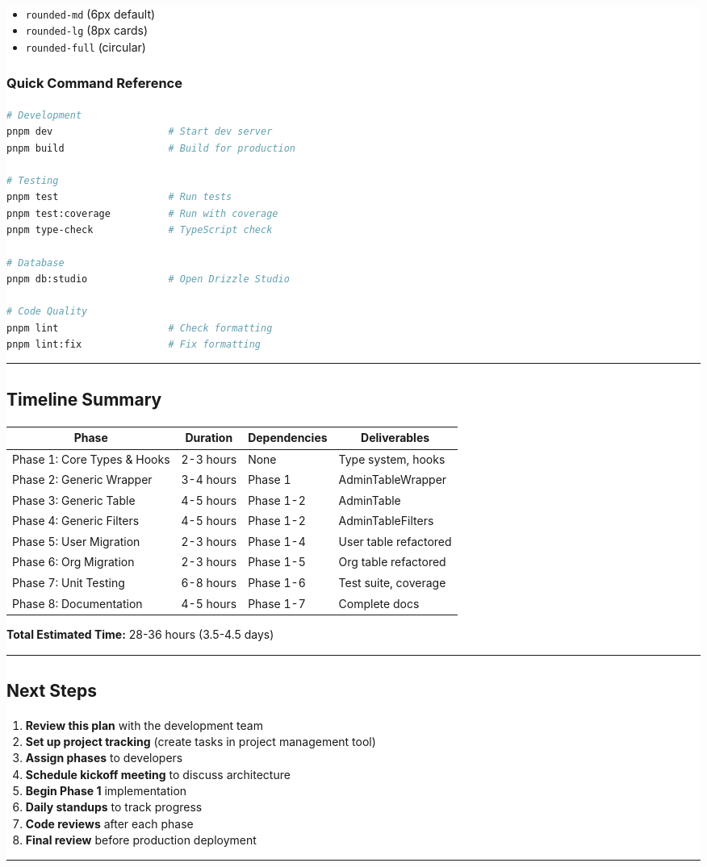 - `rounded-md` (6px default)
- `rounded-lg` (8px cards)
- `rounded-full` (circular)

### Quick Command Reference

```bash
# Development
pnpm dev                    # Start dev server
pnpm build                  # Build for production

# Testing
pnpm test                   # Run tests
pnpm test:coverage          # Run with coverage
pnpm type-check             # TypeScript check

# Database
pnpm db:studio              # Open Drizzle Studio

# Code Quality
pnpm lint                   # Check formatting
pnpm lint:fix               # Fix formatting
```

---

## Timeline Summary

| Phase                       | Duration  | Dependencies | Deliverables          |
| --------------------------- | --------- | ------------ | --------------------- |
| Phase 1: Core Types & Hooks | 2-3 hours | None         | Type system, hooks    |
| Phase 2: Generic Wrapper    | 3-4 hours | Phase 1      | AdminTableWrapper     |
| Phase 3: Generic Table      | 4-5 hours | Phase 1-2    | AdminTable            |
| Phase 4: Generic Filters    | 4-5 hours | Phase 1-2    | AdminTableFilters     |
| Phase 5: User Migration     | 2-3 hours | Phase 1-4    | User table refactored |
| Phase 6: Org Migration      | 2-3 hours | Phase 1-5    | Org table refactored  |
| Phase 7: Unit Testing       | 6-8 hours | Phase 1-6    | Test suite, coverage  |
| Phase 8: Documentation      | 4-5 hours | Phase 1-7    | Complete docs         |

**Total Estimated Time:** 28-36 hours (3.5-4.5 days)

---

## Next Steps

1. **Review this plan** with the development team
2. **Set up project tracking** (create tasks in project management tool)
3. **Assign phases** to developers
4. **Schedule kickoff meeting** to discuss architecture
5. **Begin Phase 1** implementation
6. **Daily standups** to track progress
7. **Code reviews** after each phase
8. **Final review** before production deployment

---